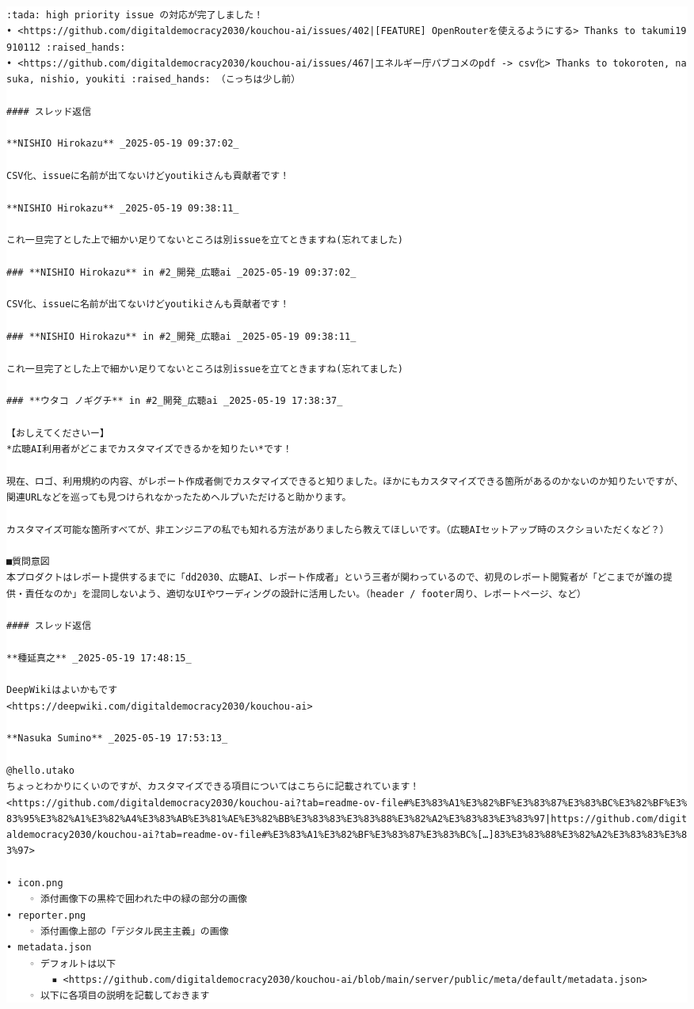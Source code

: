 ```{
:tada: high priority issue の対応が完了しました！
• <https://github.com/digitaldemocracy2030/kouchou-ai/issues/402|[FEATURE] OpenRouterを使えるようにする> Thanks to takumi19910112 :raised_hands:
• <https://github.com/digitaldemocracy2030/kouchou-ai/issues/467|エネルギー庁パブコメのpdf -> csv化> Thanks to tokoroten, nasuka, nishio, youkiti :raised_hands: （こっちは少し前）

#### スレッド返信

**NISHIO Hirokazu** _2025-05-19 09:37:02_

CSV化、issueに名前が出てないけどyoutikiさんも貢献者です！

**NISHIO Hirokazu** _2025-05-19 09:38:11_

これ一旦完了とした上で細かい足りてないところは別issueを立てときますね(忘れてました)

### **NISHIO Hirokazu** in #2_開発_広聴ai _2025-05-19 09:37:02_

CSV化、issueに名前が出てないけどyoutikiさんも貢献者です！

### **NISHIO Hirokazu** in #2_開発_広聴ai _2025-05-19 09:38:11_

これ一旦完了とした上で細かい足りてないところは別issueを立てときますね(忘れてました)

### **ウタコ ノギグチ** in #2_開発_広聴ai _2025-05-19 17:38:37_

【おしえてくださいー】
*広聴AI利用者がどこまでカスタマイズできるかを知りたい*です！

現在、ロゴ、利用規約の内容、がレポート作成者側でカスタマイズできると知りました。ほかにもカスタマイズできる箇所があるのかないのか知りたいですが、関連URLなどを巡っても見つけられなかったためヘルプいただけると助かります。

カスタマイズ可能な箇所すべてが、非エンジニアの私でも知れる方法がありましたら教えてほしいです。（広聴AIセットアップ時のスクショいただくなど？）

■質問意図
本プロダクトはレポート提供するまでに「dd2030、広聴AI、レポート作成者」という三者が関わっているので、初見のレポート閲覧者が「どこまでが誰の提供・責任なのか」を混同しないよう、適切なUIやワーディングの設計に活用したい。（header / footer周り、レポートページ、など）

#### スレッド返信

**種延真之** _2025-05-19 17:48:15_

DeepWikiはよいかもです
<https://deepwiki.com/digitaldemocracy2030/kouchou-ai>

**Nasuka Sumino** _2025-05-19 17:53:13_

@hello.utako
ちょっとわかりにくいのですが、カスタマイズできる項目についてはこちらに記載されています！
<https://github.com/digitaldemocracy2030/kouchou-ai?tab=readme-ov-file#%E3%83%A1%E3%82%BF%E3%83%87%E3%83%BC%E3%82%BF%E3%83%95%E3%82%A1%E3%82%A4%E3%83%AB%E3%81%AE%E3%82%BB%E3%83%83%E3%83%88%E3%82%A2%E3%83%83%E3%83%97|https://github.com/digitaldemocracy2030/kouchou-ai?tab=readme-ov-file#%E3%83%A1%E3%82%BF%E3%83%87%E3%83%BC%[…]83%E3%83%88%E3%82%A2%E3%83%83%E3%83%97>

• icon.png
    ◦ 添付画像下の黒枠で囲われた中の緑の部分の画像
• reporter.png
    ◦ 添付画像上部の「デジタル民主主義」の画像
• metadata.json
    ◦ デフォルトは以下
        ▪︎ <https://github.com/digitaldemocracy2030/kouchou-ai/blob/main/server/public/meta/default/metadata.json>
    ◦ 以下に各項目の説明を記載しておきます
```
